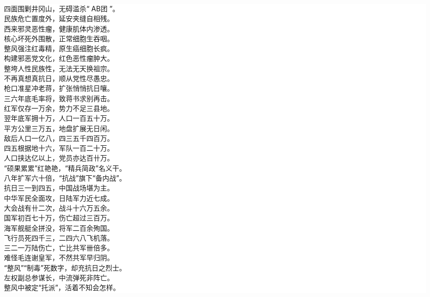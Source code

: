  </h4>
 <p>
  四面围剿井冈山，无碍滥杀“
  <ok href="https://www.epochtimes.com/gb/tag/ab%E5%9B%A2.html">
   AB团
  </ok>
  ”。
  <br/>
  民族危亡置度外，延安夹缝自相残。
  <br/>
  西来邪灵恶性瘤，健康肌体内渗透。
  <br/>
  核心坏死外围散，正常细胞生吞咽。
  <br/>
  整风强注红毒精，原生癌细胞长疯。
  <br/>
  构建邪恶党文化，红色恶性瘤肿大。
  <br/>
  整垮人性民族性，无法无天换祖宗。
  <br/>
  不再真想真抗日，顺从党性尽愚忠。
  <br/>
  枪口准星冲老蒋，扩张悄悄抗日嚷。
  <br/>
  三六年底毛率将，致蒋书求别再击。
  <br/>
  红军仅存一万余，势力不足三县地。
  <br/>
  翌年底军拥十万，人口一百五十万。
  <br/>
  平方公里三万五，地盘扩展无日闲。
  <br/>
  敌后人口一亿八，四三五千四百万。
  <br/>
  四五根据地十六，军队一百二十万。
  <br/>
  人口挟达亿以上，党员亦达百卄万。
  <br/>
  “硕果累累”红艳艳，“精兵简政”名义干。
  <br/>
  八年扩军六十倍，“抗战”旗下“备内战”。
  <br/>
  抗日三一到四五，中国战场堪为主。
  <br/>
  中华军民全面攻，日陆军力近七成。
  <br/>
  大会战有卄二次，战斗十六万五余。
  <br/>
  国军初百七十万，伤亡超过三百万。
  <br/>
  海军舰艇全拼没，将军二百余殉国。
  <br/>
  飞行员死四千三，二四六八飞机落。
  <br/>
  三二一万陆伤亡，亡比共军卌倍多。
  <br/>
  难怪毛连谢皇军，不然共军早归阴。
  <br/>
  “整风”“制毒”死数字，却充抗日之烈士。
  <br/>
  左权副总参谋长，中流弹死非阵亡。
  <br/>
  整风中被定“托派”，活着不知会怎样。
  <br/>